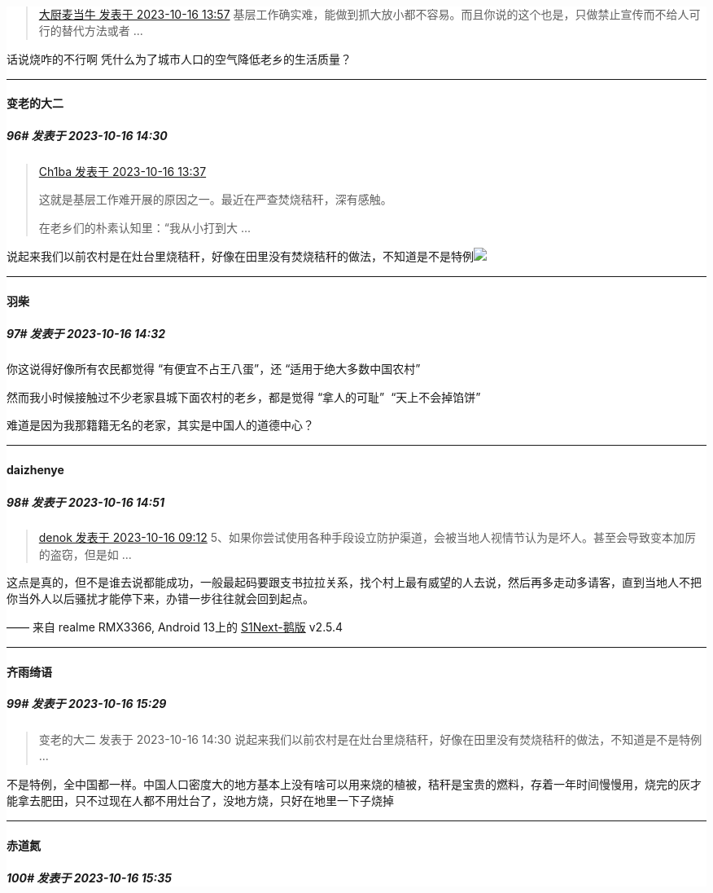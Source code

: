 <blockquote><a href="httphttps://bbs.saraba1st.com/2b/forum.php?mod=redirect&amp;goto=findpost&amp;pid=62731317&amp;ptid=2156821" target="_blank">大厨麦当牛 发表于 2023-10-16 13:57</a>
基层工作确实难，能做到抓大放小都不容易。而且你说的这个也是，只做禁止宣传而不给人可行的替代方法或者 ...</blockquote>
话说烧咋的不行啊 凭什么为了城市人口的空气降低老乡的生活质量？

*****

####  变老的大二  
##### 96#       发表于 2023-10-16 14:30

<blockquote><a href="httphttps://bbs.saraba1st.com/2b/forum.php?mod=redirect&amp;goto=findpost&amp;pid=62731124&amp;ptid=2156821" target="_blank">Ch1ba 发表于 2023-10-16 13:37</a>

这就是基层工作难开展的原因之一。最近在严查焚烧秸秆，深有感触。

在老乡们的朴素认知里：“我从小打到大 ...</blockquote>
说起来我们以前农村是在灶台里烧秸秆，好像在田里没有焚烧秸秆的做法，不知道是不是特例<img src="https://static.saraba1st.com/image/smiley/face2017/068.png" referrerpolicy="no-referrer">

*****

####  羽柴  
##### 97#       发表于 2023-10-16 14:32

你这说得好像所有农民都觉得 “有便宜不占王八蛋”，还 “适用于绝大多数中国农村”

然而我小时候接触过不少老家县城下面农村的老乡，都是觉得 “拿人的可耻”  “天上不会掉馅饼”

难道是因为我那籍籍无名的老家，其实是中国人的道德中心？


*****

####  daizhenye  
##### 98#       发表于 2023-10-16 14:51

<blockquote><a href="httphttps://bbs.saraba1st.com/2b/forum.php?mod=redirect&amp;goto=findpost&amp;pid=62727898&amp;ptid=2156821" target="_blank">denok 发表于 2023-10-16 09:12</a>
5、如果你尝试使用各种手段设立防护渠道，会被当地人视情节认为是坏人。甚至会导致变本加厉的盗窃，但是如 ...</blockquote>
这点是真的，但不是谁去说都能成功，一般最起码要跟支书拉拉关系，找个村上最有威望的人去说，然后再多走动多请客，直到当地人不把你当外人以后骚扰才能停下来，办错一步往往就会回到起点。

—— 来自 realme RMX3366, Android 13上的 [S1Next-鹅版](https://github.com/ykrank/S1-Next/releases) v2.5.4


*****

####  齐雨绮语  
##### 99#       发表于 2023-10-16 15:29

<blockquote>变老的大二 发表于 2023-10-16 14:30
说起来我们以前农村是在灶台里烧秸秆，好像在田里没有焚烧秸秆的做法，不知道是不是特例 ...</blockquote>
不是特例，全中国都一样。中国人口密度大的地方基本上没有啥可以用来烧的植被，秸秆是宝贵的燃料，存着一年时间慢慢用，烧完的灰才能拿去肥田，只不过现在人都不用灶台了，没地方烧，只好在地里一下子烧掉


*****

####  赤道氮  
##### 100#       发表于 2023-10-16 15:35
